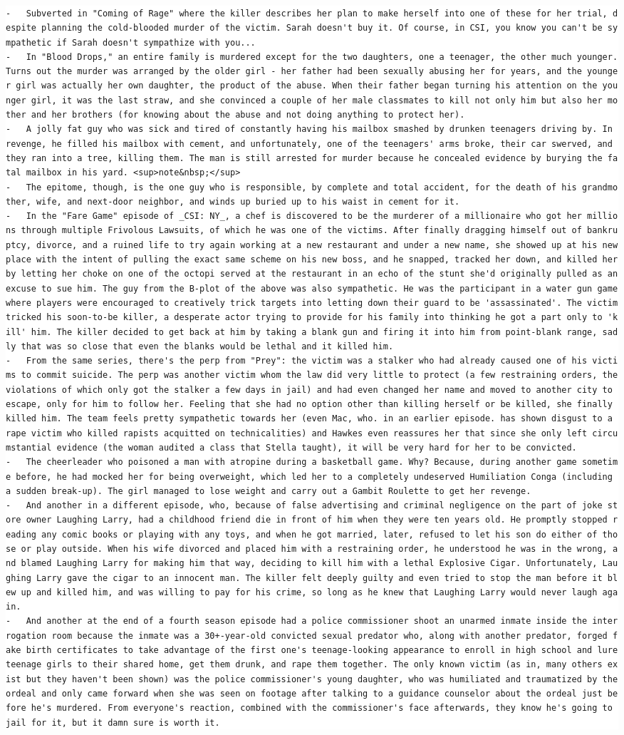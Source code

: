     -   Subverted in "Coming of Rage" where the killer describes her plan to make herself into one of these for her trial, despite planning the cold-blooded murder of the victim. Sarah doesn't buy it. Of course, in CSI, you know you can't be sympathetic if Sarah doesn't sympathize with you...
    -   In "Blood Drops," an entire family is murdered except for the two daughters, one a teenager, the other much younger. Turns out the murder was arranged by the older girl - her father had been sexually abusing her for years, and the younger girl was actually her own daughter, the product of the abuse. When their father began turning his attention on the younger girl, it was the last straw, and she convinced a couple of her male classmates to kill not only him but also her mother and her brothers (for knowing about the abuse and not doing anything to protect her).
    -   A jolly fat guy who was sick and tired of constantly having his mailbox smashed by drunken teenagers driving by. In revenge, he filled his mailbox with cement, and unfortunately, one of the teenagers' arms broke, their car swerved, and they ran into a tree, killing them. The man is still arrested for murder because he concealed evidence by burying the fatal mailbox in his yard. <sup>note&nbsp;</sup> 
    -   The epitome, though, is the one guy who is responsible, by complete and total accident, for the death of his grandmother, wife, and next-door neighbor, and winds up buried up to his waist in cement for it.
    -   In the "Fare Game" episode of _CSI: NY_, a chef is discovered to be the murderer of a millionaire who got her millions through multiple Frivolous Lawsuits, of which he was one of the victims. After finally dragging himself out of bankruptcy, divorce, and a ruined life to try again working at a new restaurant and under a new name, she showed up at his new place with the intent of pulling the exact same scheme on his new boss, and he snapped, tracked her down, and killed her by letting her choke on one of the octopi served at the restaurant in an echo of the stunt she'd originally pulled as an excuse to sue him. The guy from the B-plot of the above was also sympathetic. He was the participant in a water gun game where players were encouraged to creatively trick targets into letting down their guard to be 'assassinated'. The victim tricked his soon-to-be killer, a desperate actor trying to provide for his family into thinking he got a part only to 'kill' him. The killer decided to get back at him by taking a blank gun and firing it into him from point-blank range, sadly that was so close that even the blanks would be lethal and it killed him.
    -   From the same series, there's the perp from "Prey": the victim was a stalker who had already caused one of his victims to commit suicide. The perp was another victim whom the law did very little to protect (a few restraining orders, the violations of which only got the stalker a few days in jail) and had even changed her name and moved to another city to escape, only for him to follow her. Feeling that she had no option other than killing herself or be killed, she finally killed him. The team feels pretty sympathetic towards her (even Mac, who. in an earlier episode. has shown disgust to a rape victim who killed rapists acquitted on technicalities) and Hawkes even reassures her that since she only left circumstantial evidence (the woman audited a class that Stella taught), it will be very hard for her to be convicted.
    -   The cheerleader who poisoned a man with atropine during a basketball game. Why? Because, during another game sometime before, he had mocked her for being overweight, which led her to a completely undeserved Humiliation Conga (including a sudden break-up). The girl managed to lose weight and carry out a Gambit Roulette to get her revenge.
    -   And another in a different episode, who, because of false advertising and criminal negligence on the part of joke store owner Laughing Larry, had a childhood friend die in front of him when they were ten years old. He promptly stopped reading any comic books or playing with any toys, and when he got married, later, refused to let his son do either of those or play outside. When his wife divorced and placed him with a restraining order, he understood he was in the wrong, and blamed Laughing Larry for making him that way, deciding to kill him with a lethal Explosive Cigar. Unfortunately, Laughing Larry gave the cigar to an innocent man. The killer felt deeply guilty and even tried to stop the man before it blew up and killed him, and was willing to pay for his crime, so long as he knew that Laughing Larry would never laugh again.
    -   And another at the end of a fourth season episode had a police commissioner shoot an unarmed inmate inside the interrogation room because the inmate was a 30+-year-old convicted sexual predator who, along with another predator, forged fake birth certificates to take advantage of the first one's teenage-looking appearance to enroll in high school and lure teenage girls to their shared home, get them drunk, and rape them together. The only known victim (as in, many others exist but they haven't been shown) was the police commissioner's young daughter, who was humiliated and traumatized by the ordeal and only came forward when she was seen on footage after talking to a guidance counselor about the ordeal just before he's murdered. From everyone's reaction, combined with the commissioner's face afterwards, they know he's going to jail for it, but it damn sure is worth it.